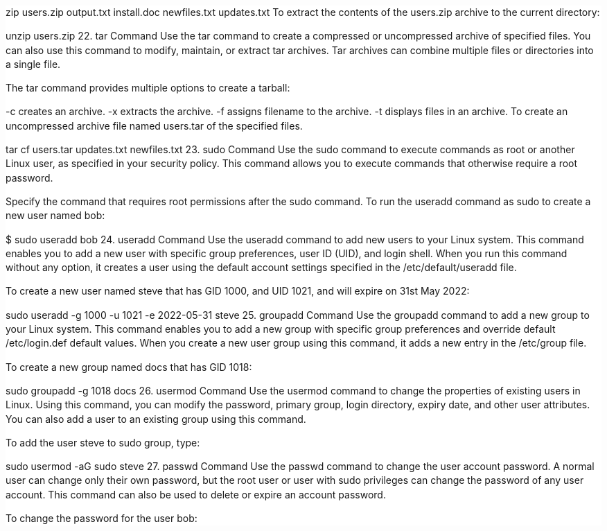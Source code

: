 zip users.zip output.txt install.doc newfiles.txt updates.txt
To extract the contents of the users.zip archive to the current directory: 

unzip users.zip
22. tar Command
Use the tar command to create a compressed or uncompressed archive of specified files. You can also use this command to modify, maintain, or extract tar archives. Tar archives can combine multiple files or directories into a single file.

The tar command provides multiple options to create a tarball:

-c creates an archive.
-x extracts the archive.
-f assigns filename to the archive.
-t displays files in an archive.
To create an uncompressed archive file named users.tar of the specified files.

tar cf users.tar updates.txt newfiles.txt
23. sudo Command
Use the sudo command to execute commands as root or another Linux user, as specified in your security policy. This command allows you to execute commands that otherwise require a root password.

Specify the command that requires root permissions after the sudo command. To run the useradd command as sudo to create a new user named bob:

$ sudo useradd bob
24. useradd Command
Use the useradd command to add new users to your Linux system. This command enables you to add a new user with specific group preferences, user ID (UID), and login shell. When you run this command without any option, it creates a user using the default account settings specified in the /etc/default/useradd file.

To create a new user named steve that has GID 1000, and UID 1021, and will expire on 31st May 2022:

sudo useradd -g 1000 -u 1021 -e 2022-05-31 steve
25. groupadd Command
Use the groupadd command to add a new group to your Linux system. This command enables you to add a new group with specific group preferences and override default /etc/login.def default values. When you create a new user group using this command, it adds a new entry in the /etc/group file.

To create a new group named docs that has GID 1018:

sudo groupadd -g 1018 docs
26. usermod Command
Use the usermod command to change the properties of existing users in Linux. Using this command, you can modify the password, primary group, login directory, expiry date, and other user attributes. You can also add a user to an existing group using this command.

To add the user steve to sudo group, type:

sudo usermod -aG sudo steve
27. passwd Command
Use the passwd command to change the user account password. A normal user can change only their own password, but the root user or user with sudo privileges can change the password of any user account. This command can also be used to delete or expire an account password.

To change the password for the user bob:
